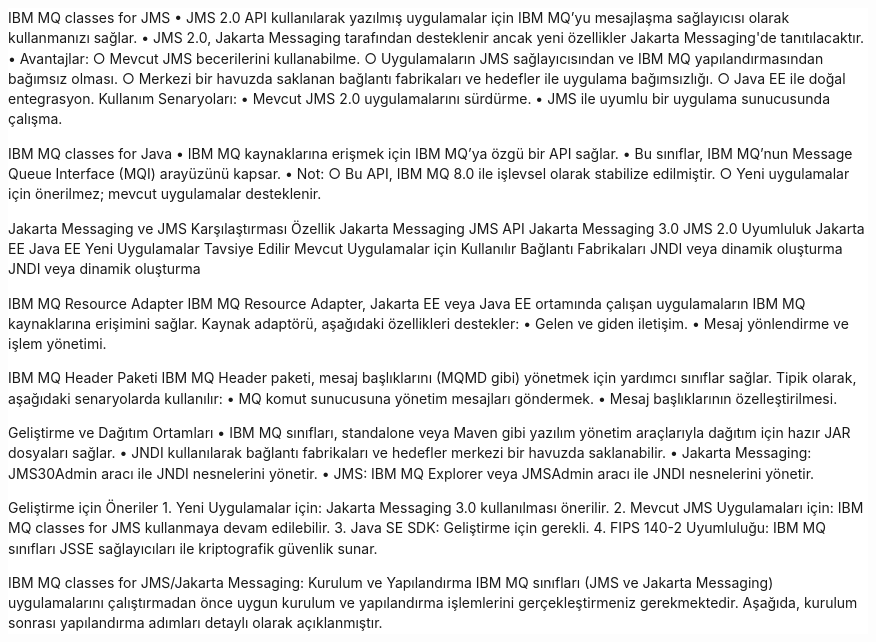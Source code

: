 IBM MQ classes for JMS
	• JMS 2.0 API kullanılarak yazılmış uygulamalar için IBM MQ’yu mesajlaşma sağlayıcısı olarak kullanmanızı sağlar.
	• JMS 2.0, Jakarta Messaging tarafından desteklenir ancak yeni özellikler Jakarta Messaging'de tanıtılacaktır.
	• Avantajlar:
		○ Mevcut JMS becerilerini kullanabilme.
		○ Uygulamaların JMS sağlayıcısından ve IBM MQ yapılandırmasından bağımsız olması.
		○ Merkezi bir havuzda saklanan bağlantı fabrikaları ve hedefler ile uygulama bağımsızlığı.
		○ Java EE ile doğal entegrasyon.
Kullanım Senaryoları:
	• Mevcut JMS 2.0 uygulamalarını sürdürme.
	• JMS ile uyumlu bir uygulama sunucusunda çalışma.

IBM MQ classes for Java
	• IBM MQ kaynaklarına erişmek için IBM MQ’ya özgü bir API sağlar.
	• Bu sınıflar, IBM MQ’nun Message Queue Interface (MQI) arayüzünü kapsar.
	• Not:
		○ Bu API, IBM MQ 8.0 ile işlevsel olarak stabilize edilmiştir.
		○ Yeni uygulamalar için önerilmez; mevcut uygulamalar desteklenir.

Jakarta Messaging ve JMS Karşılaştırması
Özellik	Jakarta Messaging	JMS
API	Jakarta Messaging 3.0	JMS 2.0
Uyumluluk	Jakarta EE	Java EE
Yeni Uygulamalar	Tavsiye Edilir	Mevcut Uygulamalar için Kullanılır
Bağlantı Fabrikaları	JNDI veya dinamik oluşturma	JNDI veya dinamik oluşturma

IBM MQ Resource Adapter
IBM MQ Resource Adapter, Jakarta EE veya Java EE ortamında çalışan uygulamaların IBM MQ kaynaklarına erişimini sağlar. Kaynak adaptörü, aşağıdaki özellikleri destekler:
	• Gelen ve giden iletişim.
	• Mesaj yönlendirme ve işlem yönetimi.

IBM MQ Header Paketi
IBM MQ Header paketi, mesaj başlıklarını (MQMD gibi) yönetmek için yardımcı sınıflar sağlar. Tipik olarak, aşağıdaki senaryolarda kullanılır:
	• MQ komut sunucusuna yönetim mesajları göndermek.
	• Mesaj başlıklarının özelleştirilmesi.

Geliştirme ve Dağıtım Ortamları
	• IBM MQ sınıfları, standalone veya Maven gibi yazılım yönetim araçlarıyla dağıtım için hazır JAR dosyaları sağlar.
	• JNDI kullanılarak bağlantı fabrikaları ve hedefler merkezi bir havuzda saklanabilir.
	• Jakarta Messaging: JMS30Admin aracı ile JNDI nesnelerini yönetir.
	• JMS: IBM MQ Explorer veya JMSAdmin aracı ile JNDI nesnelerini yönetir.

Geliştirme için Öneriler
	1. Yeni Uygulamalar için: Jakarta Messaging 3.0 kullanılması önerilir.
	2. Mevcut JMS Uygulamaları için: IBM MQ classes for JMS kullanmaya devam edilebilir.
	3. Java SE SDK: Geliştirme için gerekli.
	4. FIPS 140-2 Uyumluluğu: IBM MQ sınıfları JSSE sağlayıcıları ile kriptografik güvenlik sunar.

IBM MQ classes for JMS/Jakarta Messaging: Kurulum ve Yapılandırma
IBM MQ sınıfları (JMS ve Jakarta Messaging) uygulamalarını çalıştırmadan önce uygun kurulum ve yapılandırma işlemlerini gerçekleştirmeniz gerekmektedir. Aşağıda, kurulum sonrası yapılandırma adımları detaylı olarak açıklanmıştır.

